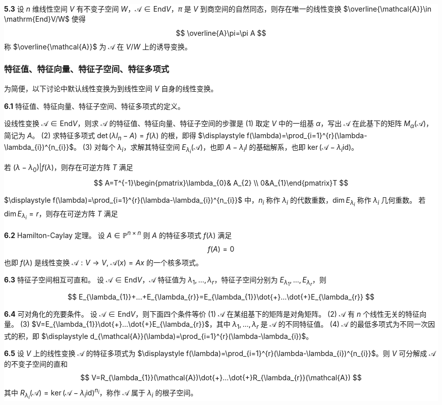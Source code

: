 **5.3** 设 $n$ 维线性空间 $V$ 有不变子空间 $W$，$\mathcal{A}\in \mathrm{End}V$，$\pi$ 是 $V$ 到商空间的自然同态，则存在唯一的线性变换 $\overline{\mathcal{A}}\in \mathrm{End}V/W$ 使得
$$
\overline{A}\pi=\pi A
$$
称 $\overline{\mathcal{A}}$ 为 $\mathcal{A}$ 在 $V/W$ 上的诱导变换。
### 特征值、特征向量、特征子空间、特征多项式

为简便，以下讨论中默认线性变换为到线性空间 $V$ 自身的线性变换。

**6.1** 特征值、特征向量、特征子空间、特征多项式的定义。

设线性变换 $\mathcal{A}\in \mathrm{End}V$，则求 $\mathcal{A}$ 的特征值、特征向量、特征子空间的步骤是
	$(1)$ 取定 $V$ 中的一组基 $\alpha$，写出 $\mathcal{A}$ 在此基下的矩阵 $M_{\alpha}(\mathcal{A})$，简记为 $A$。
	$(2)$ 求特征多项式 $\det (\lambda I_{n}-A)=f(\lambda)$ 的根，即得 $\displaystyle f(\lambda)=\prod_{i=1}^{r}(\lambda-\lambda_{i})^{n_{i}}$。
	$(3)$ 对每个 $\lambda_{i}$，求解其特征空间 $E_{\lambda_{i}}(\mathcal{A})$，也即 $A-\lambda_{i} I$ 的基础解系，也即 $\ker(\mathcal{A}-\lambda_{i}\mathrm{id})$。

若 $(\lambda-\lambda_{0})|f(\lambda)$，则存在可逆方阵 $T$ 满足
$$
A=T^{-1}\begin{pmatrix}\lambda_{0}& A_{2} \\ 0&A_{1}\end{pmatrix}T
$$

$\displaystyle f(\lambda)=\prod_{i=1}^{r}(\lambda-\lambda_{i})^{n_{i}}$ 中，$n_i$ 称作 $\lambda_i$ 的代数重数，$\dim E_{\lambda_{i}}$ 称作 $\lambda_{i}$ 几何重数。
若 $\dim E_{\lambda_{i}}=r$，则存在可逆方阵 $T$ 满足

**6.2** $\text{Hamilton-Caylay}$ 定理。
设 $A\in\mathbb{P}^{n\times n}$ 则 $A$ 的特征多项式 $f(\lambda)$ 满足
$$
f(A)=0
$$
也即 $f(\lambda)$ 是线性变换 $\mathcal{A}:V\to V,\ \mathcal{A}(x)=Ax$ 的一个核多项式。

**6.3** 特征子空间相互可直和。
设 $\mathcal{A}\in \mathrm{End}V$，$\mathcal{A}$ 特征值为 $\lambda_{1},...,\lambda_{r}$，特征子空间分别为 $E_{\lambda_{1}},...,E_{\lambda_{r}}$，则
$$
E_{\lambda_{1}}+...+E_{\lambda_{r}}=E_{\lambda_{1}}\dot{+}...\dot{+}E_{\lambda_{r}}
$$

**6.4** 可对角化的充要条件。
设 $\mathcal{A}\in \mathrm{End}V$，则下面四个条件等价
 $(1)$ $\mathcal{A}$ 在某组基下的矩阵是对角矩阵。
 $(2)$ $\mathcal{A}$ 有 $n$  个线性无关的特征向量。
 $(3)$ $V=E_{\lambda_{1}}\dot{+}...\dot{+}E_{\lambda_{r}}$，其中 $\lambda_{1},...,\lambda_{r}$ 是 $\mathcal{A}$ 的不同特征值。
 $(4)$ $\mathcal{A}$ 的最低多项式为不同一次因式的积，即 $\displaystyle d_{\mathcal{A}}(\lambda)=\prod_{i=1}^{r}(\lambda-\lambda_{i})$。

**6.5** 设 $V$ 上的线性变换 $\mathcal{A}$ 的特征多项式为 $\displaystyle f(\lambda)=\prod_{i=1}^{r}(\lambda-\lambda_{i})^{n_{i}}$。则 $V$ 可分解成 $\mathcal{A}$ 的不变子空间的直和
$$
V=R_{\lambda_{1}}(\mathcal{A})\dot{+}...\dot{+}R_{\lambda_{r}}(\mathcal{A})
$$
其中 $R_{\lambda_{i}}(\mathcal{A})=\ker (\mathcal{A}-\lambda_{i}\mathrm{id})^{n_{i}}$，称作 $\mathcal{A}$ 属于 $\lambda_{i}$ 的根子空间。
